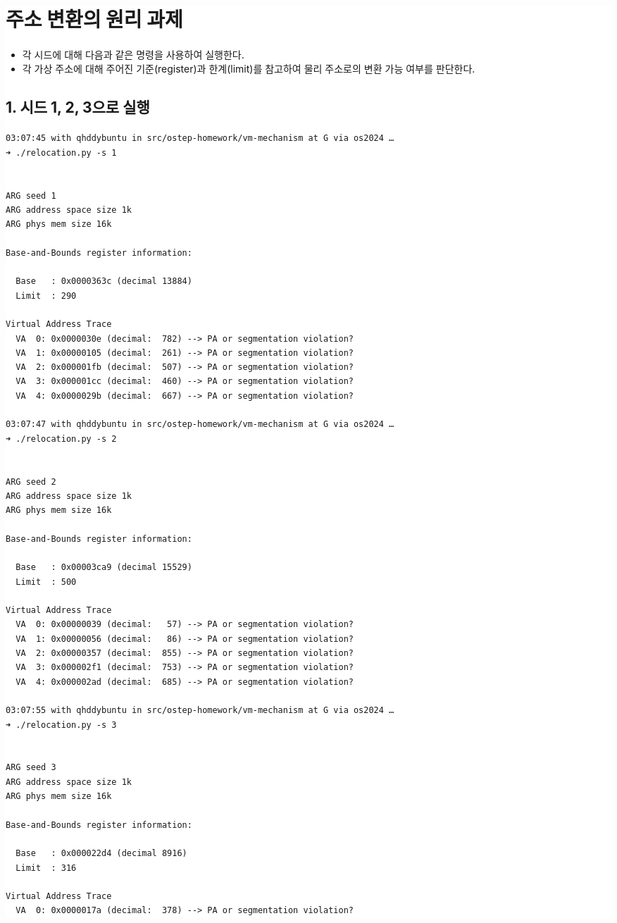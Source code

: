# 주소 변환의 원리 과제
- 각 시드에 대해 다음과 같은 명령을 사용하여 실행한다.
- 각 가상 주소에 대해 주어진 기준(register)과 한계(limit)를 참고하여 물리 주소로의 변환 가능 여부를 판단한다.

## 1. 시드 1, 2, 3으로 실행
```
03:07:45 with qhddybuntu in src/ostep-homework/vm-mechanism at G via os2024 …
➜ ./relocation.py -s 1  


ARG seed 1
ARG address space size 1k
ARG phys mem size 16k

Base-and-Bounds register information:

  Base   : 0x0000363c (decimal 13884)
  Limit  : 290

Virtual Address Trace
  VA  0: 0x0000030e (decimal:  782) --> PA or segmentation violation?
  VA  1: 0x00000105 (decimal:  261) --> PA or segmentation violation?
  VA  2: 0x000001fb (decimal:  507) --> PA or segmentation violation?
  VA  3: 0x000001cc (decimal:  460) --> PA or segmentation violation?
  VA  4: 0x0000029b (decimal:  667) --> PA or segmentation violation?

03:07:47 with qhddybuntu in src/ostep-homework/vm-mechanism at G via os2024 …
➜ ./relocation.py -s 2


ARG seed 2
ARG address space size 1k
ARG phys mem size 16k

Base-and-Bounds register information:

  Base   : 0x00003ca9 (decimal 15529)
  Limit  : 500

Virtual Address Trace
  VA  0: 0x00000039 (decimal:   57) --> PA or segmentation violation?
  VA  1: 0x00000056 (decimal:   86) --> PA or segmentation violation?
  VA  2: 0x00000357 (decimal:  855) --> PA or segmentation violation?
  VA  3: 0x000002f1 (decimal:  753) --> PA or segmentation violation?
  VA  4: 0x000002ad (decimal:  685) --> PA or segmentation violation?

03:07:55 with qhddybuntu in src/ostep-homework/vm-mechanism at G via os2024 …
➜ ./relocation.py -s 3


ARG seed 3
ARG address space size 1k
ARG phys mem size 16k

Base-and-Bounds register information:

  Base   : 0x000022d4 (decimal 8916)
  Limit  : 316

Virtual Address Trace
  VA  0: 0x0000017a (decimal:  378) --> PA or segmentation violation?
```